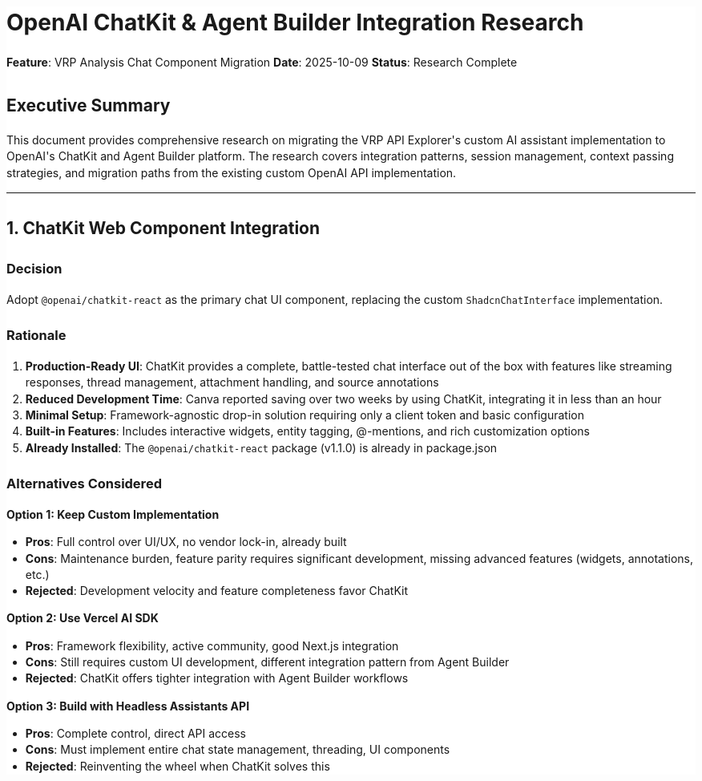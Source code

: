 # OpenAI ChatKit & Agent Builder Integration Research

**Feature**: VRP Analysis Chat Component Migration
**Date**: 2025-10-09
**Status**: Research Complete

## Executive Summary

This document provides comprehensive research on migrating the VRP API Explorer's custom AI assistant implementation to OpenAI's ChatKit and Agent Builder platform. The research covers integration patterns, session management, context passing strategies, and migration paths from the existing custom OpenAI API implementation.

---

## 1. ChatKit Web Component Integration

### Decision
Adopt `@openai/chatkit-react` as the primary chat UI component, replacing the custom `ShadcnChatInterface` implementation.

### Rationale
1. **Production-Ready UI**: ChatKit provides a complete, battle-tested chat interface out of the box with features like streaming responses, thread management, attachment handling, and source annotations
2. **Reduced Development Time**: Canva reported saving over two weeks by using ChatKit, integrating it in less than an hour
3. **Minimal Setup**: Framework-agnostic drop-in solution requiring only a client token and basic configuration
4. **Built-in Features**: Includes interactive widgets, entity tagging, @-mentions, and rich customization options
5. **Already Installed**: The `@openai/chatkit-react` package (v1.1.0) is already in package.json

### Alternatives Considered

**Option 1: Keep Custom Implementation**
- **Pros**: Full control over UI/UX, no vendor lock-in, already built
- **Cons**: Maintenance burden, feature parity requires significant development, missing advanced features (widgets, annotations, etc.)
- **Rejected**: Development velocity and feature completeness favor ChatKit

**Option 2: Use Vercel AI SDK**
- **Pros**: Framework flexibility, active community, good Next.js integration
- **Cons**: Still requires custom UI development, different integration pattern from Agent Builder
- **Rejected**: ChatKit offers tighter integration with Agent Builder workflows

**Option 3: Build with Headless Assistants API**
- **Pros**: Complete control, direct API access
- **Cons**: Must implement entire chat state management, threading, UI components
- **Rejected**: Reinventing the wheel when ChatKit solves this
